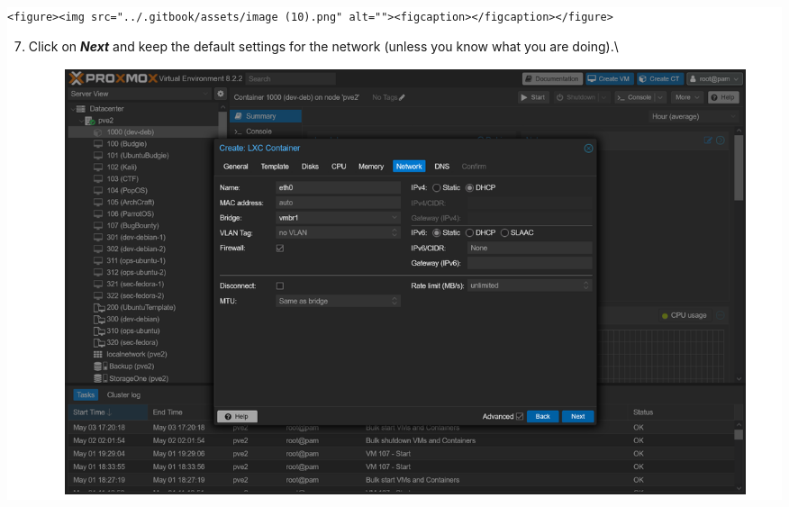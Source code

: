     <figure><img src="../.gitbook/assets/image (10).png" alt=""><figcaption></figcaption></figure>
7.  Click on _**Next**_ and keep the default settings for the network (unless you know what you are doing).\


    <figure><img src="../.gitbook/assets/image (11).png" alt=""><figcaption></figcaption></figure>
